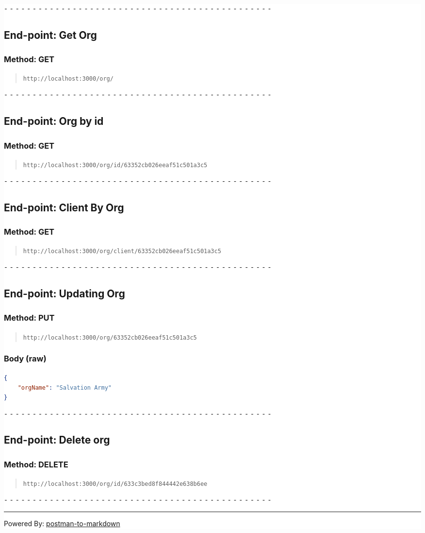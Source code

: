 
⁃ ⁃ ⁃ ⁃ ⁃ ⁃ ⁃ ⁃ ⁃ ⁃ ⁃ ⁃ ⁃ ⁃ ⁃ ⁃ ⁃ ⁃ ⁃ ⁃ ⁃ ⁃ ⁃ ⁃ ⁃ ⁃ ⁃ ⁃ ⁃ ⁃ ⁃ ⁃ ⁃ ⁃ ⁃ ⁃ ⁃ ⁃ ⁃ ⁃ ⁃ ⁃ ⁃ ⁃ ⁃ ⁃ ⁃

## End-point: Get Org
### Method: GET
>```
>http://localhost:3000/org/
>```

⁃ ⁃ ⁃ ⁃ ⁃ ⁃ ⁃ ⁃ ⁃ ⁃ ⁃ ⁃ ⁃ ⁃ ⁃ ⁃ ⁃ ⁃ ⁃ ⁃ ⁃ ⁃ ⁃ ⁃ ⁃ ⁃ ⁃ ⁃ ⁃ ⁃ ⁃ ⁃ ⁃ ⁃ ⁃ ⁃ ⁃ ⁃ ⁃ ⁃ ⁃ ⁃ ⁃ ⁃ ⁃ ⁃ ⁃

## End-point: Org by id
### Method: GET
>```
>http://localhost:3000/org/id/63352cb026eeaf51c501a3c5
>```

⁃ ⁃ ⁃ ⁃ ⁃ ⁃ ⁃ ⁃ ⁃ ⁃ ⁃ ⁃ ⁃ ⁃ ⁃ ⁃ ⁃ ⁃ ⁃ ⁃ ⁃ ⁃ ⁃ ⁃ ⁃ ⁃ ⁃ ⁃ ⁃ ⁃ ⁃ ⁃ ⁃ ⁃ ⁃ ⁃ ⁃ ⁃ ⁃ ⁃ ⁃ ⁃ ⁃ ⁃ ⁃ ⁃ ⁃

## End-point: Client By Org
### Method: GET
>```
>http://localhost:3000/org/client/63352cb026eeaf51c501a3c5
>```

⁃ ⁃ ⁃ ⁃ ⁃ ⁃ ⁃ ⁃ ⁃ ⁃ ⁃ ⁃ ⁃ ⁃ ⁃ ⁃ ⁃ ⁃ ⁃ ⁃ ⁃ ⁃ ⁃ ⁃ ⁃ ⁃ ⁃ ⁃ ⁃ ⁃ ⁃ ⁃ ⁃ ⁃ ⁃ ⁃ ⁃ ⁃ ⁃ ⁃ ⁃ ⁃ ⁃ ⁃ ⁃ ⁃ ⁃

## End-point: Updating Org
### Method: PUT
>```
>http://localhost:3000/org/63352cb026eeaf51c501a3c5
>```
### Body (**raw**)

```json
{
    "orgName": "Salvation Army"
}
```


⁃ ⁃ ⁃ ⁃ ⁃ ⁃ ⁃ ⁃ ⁃ ⁃ ⁃ ⁃ ⁃ ⁃ ⁃ ⁃ ⁃ ⁃ ⁃ ⁃ ⁃ ⁃ ⁃ ⁃ ⁃ ⁃ ⁃ ⁃ ⁃ ⁃ ⁃ ⁃ ⁃ ⁃ ⁃ ⁃ ⁃ ⁃ ⁃ ⁃ ⁃ ⁃ ⁃ ⁃ ⁃ ⁃ ⁃

## End-point: Delete org
### Method: DELETE
>```
>http://localhost:3000/org/id/633c3bed8f844442e638b6ee
>```

⁃ ⁃ ⁃ ⁃ ⁃ ⁃ ⁃ ⁃ ⁃ ⁃ ⁃ ⁃ ⁃ ⁃ ⁃ ⁃ ⁃ ⁃ ⁃ ⁃ ⁃ ⁃ ⁃ ⁃ ⁃ ⁃ ⁃ ⁃ ⁃ ⁃ ⁃ ⁃ ⁃ ⁃ ⁃ ⁃ ⁃ ⁃ ⁃ ⁃ ⁃ ⁃ ⁃ ⁃ ⁃ ⁃ ⁃
_________________________________________________
Powered By: [postman-to-markdown](https://github.com/bautistaj/postman-to-markdown/)
